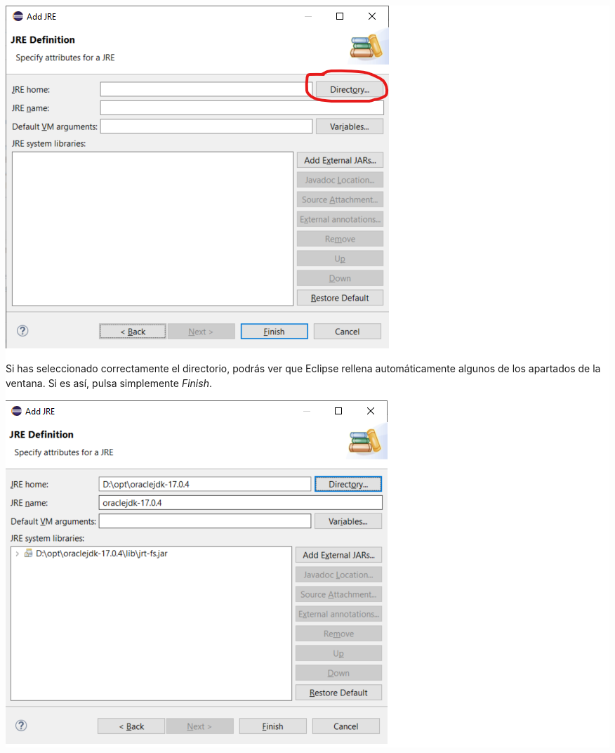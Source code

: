 ![image](img/JREworkspace03.png)

Si has seleccionado correctamente el directorio, podrás ver que Eclipse rellena automáticamente algunos de los apartados de la ventana. Si es así, pulsa simplemente *Finish*.

![image](img/JREworkspace04.png)
